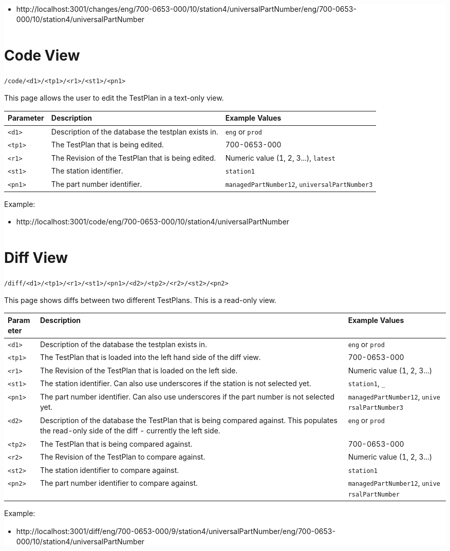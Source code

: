 - http://localhost:3001/changes/eng/700-0653-000/10/station4/universalPartNumber/eng/700-0653-000/10/station4/universalPartNumber

# Code View

`/code/<d1>/<tp1>/<r1>/<st1>/<pn1>`

This page allows the user to edit the TestPlan in a text-only view.

| Parameter | Description                                         | Example Values                                |
| :-------- | :-------------------------------------------------- | :-------------------------------------------- |
| `<d1>`    | Description of the database the testplan exists in. | `eng` or `prod`                               |
| `<tp1>`   | The TestPlan that is being edited.                  | 700-0653-000                                  |
| `<r1>`    | The Revision of the TestPlan that is being edited.  | Numeric value (1, 2, 3...), `latest`          |
| `<st1>`   | The station identifier.                             | `station1`                                    |
| `<pn1>`   | The part number identifier.                         | `managedPartNumber12`, `universalPartNumber3` |

Example:

- http://localhost:3001/code/eng/700-0653-000/10/station4/universalPartNumber

# Diff View

`/diff/<d1>/<tp1>/<r1>/<st1>/<pn1>/<d2>/<tp2>/<r2>/<st2>/<pn2>`

This page shows diffs between two different TestPlans. This is a read-only view.

| Parameter | Description                                                                                                                                       | Example Values                                |
| :-------- | :------------------------------------------------------------------------------------------------------------------------------------------------ | :-------------------------------------------- |
| `<d1>`    | Description of the database the testplan exists in.                                                                                               | `eng` or `prod`                               |
| `<tp1>`   | The TestPlan that is loaded into the left hand side of the diff view.                                                                             | 700-0653-000                                  |
| `<r1>`    | The Revision of the TestPlan that is loaded on the left side.                                                                                     | Numeric value (1, 2, 3...)                    |
| `<st1>`   | The station identifier. Can also use underscores if the station is not selected yet.                                                              | `station1`, `_`                               |
| `<pn1>`   | The part number identifier. Can also use underscores if the part number is not selected yet.                                                      | `managedPartNumber12`, `universalPartNumber3` |
| `<d2>`    | Description of the database the TestPlan that is being compared against. This populates the read-only side of the diff - currently the left side. | `eng` or `prod`                               |
| `<tp2>`   | The TestPlan that is being compared against.                                                                                                      | 700-0653-000                                  |
| `<r2>`    | The Revision of the TestPlan to compare against.                                                                                                  | Numeric value (1, 2, 3...)                    |
| `<st2>`   | The station identifier to compare against.                                                                                                        | `station1`                                    |
| `<pn2>`   | The part number identifier to compare against.                                                                                                    | `managedPartNumber12`, `universalPartNumber`  |

Example:

- http://localhost:3001/diff/eng/700-0653-000/9/station4/universalPartNumber/eng/700-0653-000/10/station4/universalPartNumber
